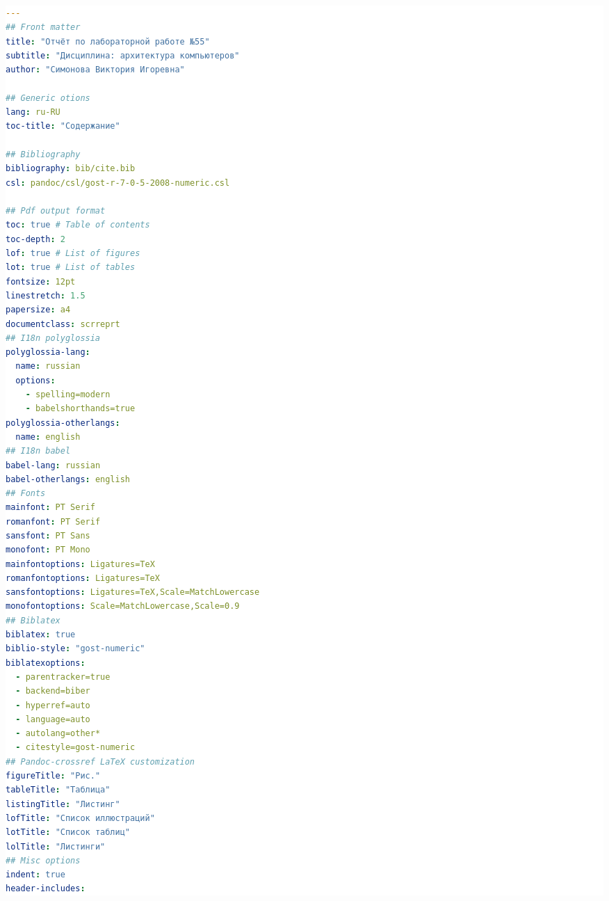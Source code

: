 ```yaml
---
## Front matter
title: "Отчёт по лабораторной работе №55"
subtitle: "Дисциплина: архитектура компьютеров"
author: "Симонова Виктория Игоревна"

## Generic otions
lang: ru-RU
toc-title: "Содержание"

## Bibliography
bibliography: bib/cite.bib
csl: pandoc/csl/gost-r-7-0-5-2008-numeric.csl

## Pdf output format
toc: true # Table of contents
toc-depth: 2
lof: true # List of figures
lot: true # List of tables
fontsize: 12pt
linestretch: 1.5
papersize: a4
documentclass: scrreprt
## I18n polyglossia
polyglossia-lang:
  name: russian
  options:
	- spelling=modern
	- babelshorthands=true
polyglossia-otherlangs:
  name: english
## I18n babel
babel-lang: russian
babel-otherlangs: english
## Fonts
mainfont: PT Serif
romanfont: PT Serif
sansfont: PT Sans
monofont: PT Mono
mainfontoptions: Ligatures=TeX
romanfontoptions: Ligatures=TeX
sansfontoptions: Ligatures=TeX,Scale=MatchLowercase
monofontoptions: Scale=MatchLowercase,Scale=0.9
## Biblatex
biblatex: true
biblio-style: "gost-numeric"
biblatexoptions:
  - parentracker=true
  - backend=biber
  - hyperref=auto
  - language=auto
  - autolang=other*
  - citestyle=gost-numeric
## Pandoc-crossref LaTeX customization
figureTitle: "Рис."
tableTitle: "Таблица"
listingTitle: "Листинг"
lofTitle: "Список иллюстраций"
lotTitle: "Список таблиц"
lolTitle: "Листинги"
## Misc options
indent: true
header-includes:
```
